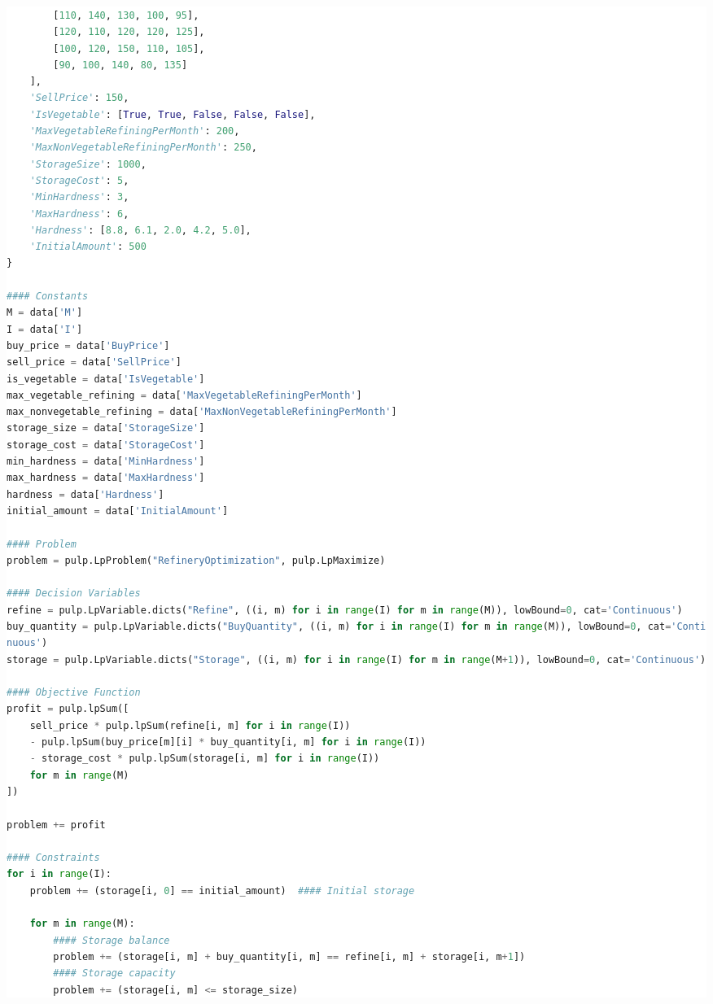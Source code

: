 ```python
        [110, 140, 130, 100, 95], 
        [120, 110, 120, 120, 125], 
        [100, 120, 150, 110, 105], 
        [90, 100, 140, 80, 135]
    ], 
    'SellPrice': 150, 
    'IsVegetable': [True, True, False, False, False], 
    'MaxVegetableRefiningPerMonth': 200, 
    'MaxNonVegetableRefiningPerMonth': 250, 
    'StorageSize': 1000, 
    'StorageCost': 5, 
    'MinHardness': 3, 
    'MaxHardness': 6, 
    'Hardness': [8.8, 6.1, 2.0, 4.2, 5.0], 
    'InitialAmount': 500
}

#### Constants
M = data['M']
I = data['I']
buy_price = data['BuyPrice']
sell_price = data['SellPrice']
is_vegetable = data['IsVegetable']
max_vegetable_refining = data['MaxVegetableRefiningPerMonth']
max_nonvegetable_refining = data['MaxNonVegetableRefiningPerMonth']
storage_size = data['StorageSize']
storage_cost = data['StorageCost']
min_hardness = data['MinHardness']
max_hardness = data['MaxHardness']
hardness = data['Hardness']
initial_amount = data['InitialAmount']

#### Problem
problem = pulp.LpProblem("RefineryOptimization", pulp.LpMaximize)

#### Decision Variables
refine = pulp.LpVariable.dicts("Refine", ((i, m) for i in range(I) for m in range(M)), lowBound=0, cat='Continuous')
buy_quantity = pulp.LpVariable.dicts("BuyQuantity", ((i, m) for i in range(I) for m in range(M)), lowBound=0, cat='Continuous')
storage = pulp.LpVariable.dicts("Storage", ((i, m) for i in range(I) for m in range(M+1)), lowBound=0, cat='Continuous')

#### Objective Function
profit = pulp.lpSum([
    sell_price * pulp.lpSum(refine[i, m] for i in range(I)) 
    - pulp.lpSum(buy_price[m][i] * buy_quantity[i, m] for i in range(I))
    - storage_cost * pulp.lpSum(storage[i, m] for i in range(I))
    for m in range(M)
])

problem += profit

#### Constraints
for i in range(I):
    problem += (storage[i, 0] == initial_amount)  #### Initial storage

    for m in range(M):
        #### Storage balance
        problem += (storage[i, m] + buy_quantity[i, m] == refine[i, m] + storage[i, m+1])
        #### Storage capacity
        problem += (storage[i, m] <= storage_size)

```